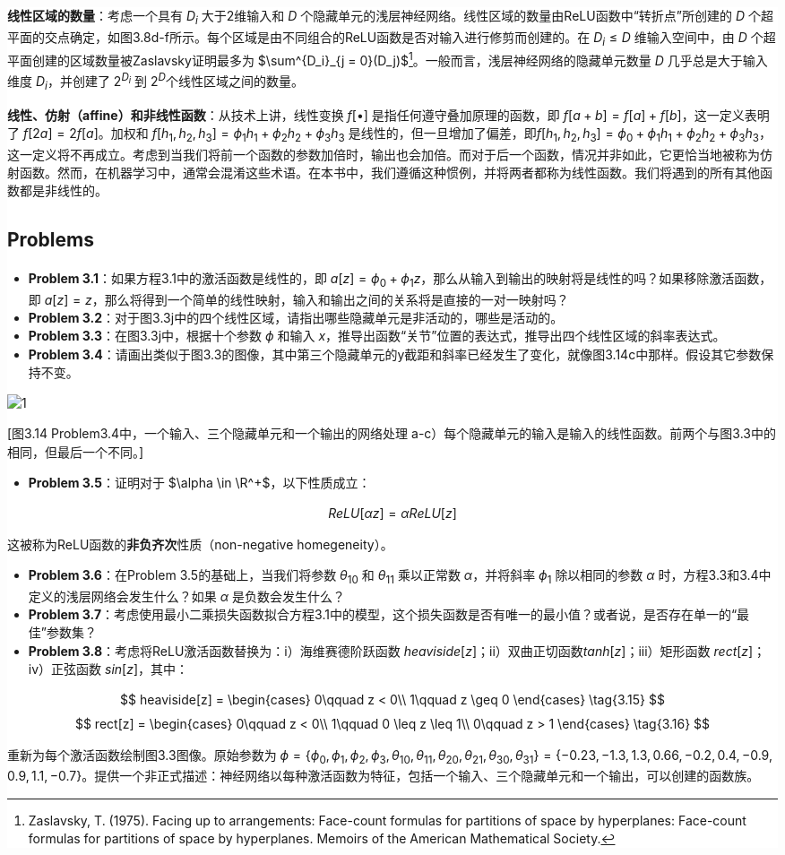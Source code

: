 **线性区域的数量**：考虑一个具有 $D_i$ 大于2维输入和 $D$ 个隐藏单元的浅层神经网络。线性区域的数量由ReLU函数中“转折点”所创建的 $D$ 个超平面的交点确定，如图3.8d-f所示。每个区域是由不同组合的ReLU函数是否对输入进行修剪而创建的。在 $D_i \leq D$ 维输入空间中，由 $D$ 个超平面创建的区域数量被Zaslavsky证明最多为 $\sum^{D_i}_{j = 0}(D_j)$[^25]。一般而言，浅层神经网络的隐藏单元数量 $D$ 几乎总是大于输入维度 $D_i$，并创建了 $2^{D_i}$ 到 $2^D$​ 个线性区域之间的数量。

**线性、仿射（affine）和非线性函数**：从技术上讲，线性变换 $f[\bullet]$ 是指任何遵守叠加原理的函数，即 $f[a + b] = f[a] + f[b]$，这一定义表明了 $f[2a] = 2f[a]$。加权和 $f[h_1, h_2, h_3] = \phi_1h_1 + \phi_2h_2 + \phi_3h_3$ 是线性的，但一旦增加了偏差，即$f[h_1, h_2, h_3] = \phi_0 + \phi_1h_1 + \phi_2h_2 + \phi_3h_3$，这一定义将不再成立。考虑到当我们将前一个函数的参数加倍时，输出也会加倍。而对于后一个函数，情况并非如此，它更恰当地被称为仿射函数。然而，在机器学习中，通常会混淆这些术语。在本书中，我们遵循这种惯例，并将两者都称为线性函数。我们将遇到的所有其他函数都是非线性的。

## Problems

* **Problem 3.1**：如果方程3.1中的激活函数是线性的，即 $a[z] = \phi_0 + \phi_1z$，那么从输入到输出的映射将是线性的吗？如果移除激活函数，即 $a[z] = z$，那么将得到一个简单的线性映射，输入和输出之间的关系将是直接的一对一映射吗？
* **Problem 3.2**：对于图3.3j中的四个线性区域，请指出哪些隐藏单元是非活动的，哪些是活动的。
* **Problem 3.3**：在图3.3j中，根据十个参数 $\phi$ 和输入 $x$，推导出函数“关节”位置的表达式，推导出四个线性区域的斜率表达式。
* **Problem 3.4**：请画出类似于图3.3的图像，其中第三个隐藏单元的y截距和斜率已经发生了变化，就像图3.14c中那样。假设其它参数保持不变。

![1](https://raw.githubusercontent.com/KikkiZ/ChartBed/main/typora/202401302154775.jpg)

[图3.14 Problem3.4中，一个输入、三个隐藏单元和一个输出的网络处理 a-c）每个隐藏单元的输入是输入的线性函数。前两个与图3.3中的相同，但最后一个不同。]

* **Problem 3.5**：证明对于 $\alpha \in \R^+$，以下性质成立：

$$
ReLU[\alpha z] = \alpha ReLU[z]\tag{3.14}
$$

这被称为ReLU函数的**非负齐次**性质（non-negative homegeneity）。

* **Problem 3.6**：在Problem 3.5的基础上，当我们将参数 $\theta_{10}$ 和 $\theta_{11}$ 乘以正常数 $\alpha$，并将斜率 $\phi_1$ 除以相同的参数 $\alpha$ 时，方程3.3和3.4中定义的浅层网络会发生什么？如果 $\alpha$ 是负数会发生什么？
* **Problem 3.7**：考虑使用最小二乘损失函数拟合方程3.1中的模型，这个损失函数是否有唯一的最小值？或者说，是否存在单一的“最佳”参数集？
* **Problem 3.8**：考虑将ReLU激活函数替换为：i）海维赛德阶跃函数 $heaviside[z]$；ii）双曲正切函数$tanh[z]$；iii）矩形函数 $rect[z]$；iv）正弦函数 $sin[z]$​，其中：

$$
heaviside[z] = 
\begin{cases}
0\qquad z < 0\\
1\qquad z \geq 0
\end{cases}
\tag{3.15}
$$
$$
rect[z] = 
\begin{cases}
0\qquad z < 0\\
1\qquad 0 \leq z \leq 1\\
0\qquad z > 1
\end{cases}
\tag{3.16}
$$

重新为每个激活函数绘制图3.3图像。原始参数为 $\phi = \{\phi_0, \phi_1, \phi_2, \phi_3, \theta_{10}, \theta_{11}, \theta_{20}, \theta_{21}, \theta_{30}, \theta_{31}\} = \{−0.23, −1.3, 1.3, 0.66, −0.2, 0.4, −0.9, 0.9, 1.1, −0.7\}$。提供一个非正式描述：神经网络以每种激活函数为特征，包括一个输入、三个隐藏单元和一个输出，可以创建的函数族。


[^1]: McCulloch, W. S., & Pitts, W. (1943). A logical calculus of the ideas immanent in nervous activity. The Bulletin of Mathematical Biophysics, 5(4), 115–133.
[^2]: Rosenblatt, F. (1958). The perceptron: A probabilistic model for information storage and organization in the brain. Psychological review, 65(6), 386.
[^3]: Minsky, M., & Papert, S. A. (1969). Perceptrons: An introduction to computational geometry. MIT Press.
[^4]: Kurenkov, A. (2020). A Brief History of Neural Nets and Deep Learning. https://www.skynettoday.com/overviews/neural-net-history.
[^5]: Sejnowski, T. J. (2018). The deep learning revolution. MIT press.
[^6]: Schmidhuber, J. (2022). Annotated history of modern AI and deep learning. arXiv:2212.11279.
[^7]: Fukushima, K. (1969). Visual feature extraction by a multilayered network of analog threshold elements. IEEE Transactions on Systems Science and Cybernetics, 5(4), 322–333.
[^8]: Jarrett, K., Kavukcuoglu, K., Ranzato, M., & LeCun, Y. (2009). What is the best multi-stage architecture for object recognition? IEEE International Conference on Computer Vision, 2146–2153.
[^9]: Nair, V., & Hinton, G. E. (2010). Rectified linear units improve restricted Boltzmann machines. International Conference on Machine Learning, 807–814.
[^10]: Glorot, X., Bordes, A., & Bengio, Y. (2011). Deep sparse rectifier neural networks. International Conference on Artificial Intelligence and Statistics, 315–323.
[^11]: Maas, A. L., Hannun, A. Y., & Ng, A. Y. (2013). Rectifier nonlinearities improve neural network acoustic models. ICML Workshop on Deep Learning for Audio, Speech, and Language Processing.
[^12]: He, K., Zhang, X., Ren, S., & Sun, J. (2015). Delving deep into rectifiers: Surpassing humanlevel performance on ImageNet classification. IEEE International Conference on Computer Vision, 1026–1034.
[^13]: Shang, W., Sohn, K., Almeida, D., & Lee, H. (2016). Understanding and improving convolutional neural networks via concatenated rectified linear units. International Conference on Machine Learning, 2217–2225.
[^14]: Glorot, X., Bordes, A., & Bengio, Y. (2011). Deep sparse rectifier neural networks. International Conference on Artificial Intelligence and Statistics, 315–323.
[^15]: Hendrycks, D., & Gimpel, K. (2016). Gaussian error linear units (GELUs). arXiv:1606.08415.
[^16]: Hendrycks, D., & Gimpel, K. (2016). Gaussian error linear units (GELUs). arXiv:1606.08415.
[^17]: Clevert, D.-A., Unterthiner, T., & Hochreiter, S. (2015). Fast and accurate deep network learning by exponential linear units (ELUs). arXiv:1511.07289.
[^18]: Klambauer, G., Unterthiner, T., Mayr, A., & Hochreiter, S. (2017). Self-normalizing neural networks. Neural Information Processing Systems, 972–981.
[^19]: Ramachandran, P., Zoph, B., & Le, Q. V. (2017). Searching for activation functions. arXiv:1710.05941.
[^20]: Hendrycks, D., & Gimpel, K. (2016). Gaussian error linear units (GELUs). arXiv:1606.08415.
[^21]: Elfwing, S., Uchibe, E., & Doya, K. (2018). Sigmoid-weighted linear units for neural network function approximation in reinforcement learning. Neural Networks, 107 , 3–11.
[^22]: Howard, A., Sandler, M., Chu, G., Chen, L.-C., Chen, B., Tan, M., Wang, W., Zhu, Y., Pang, R., Vasudevan, V., et al. (2019). Searching for MobileNetV3. IEEE/CVF International Conference on Computer Vision, 1314–1324.
[^23]: Cybenko, G. (1989). Approximation by superpositions of a sigmoidal function. Mathematics of Control, Signals and Systems, 2(4), 303–314.
[^24]: Hornik, K. (1991). Approximation capabilities of multilayer feedforward networks. Neural Networks, 4(2), 251–257.
[^25]: Zaslavsky, T. (1975). Facing up to arrangements: Face-count formulas for partitions of space by hyperplanes: Face-count formulas for partitions of space by hyperplanes. Memoirs of the American Mathematical Society.